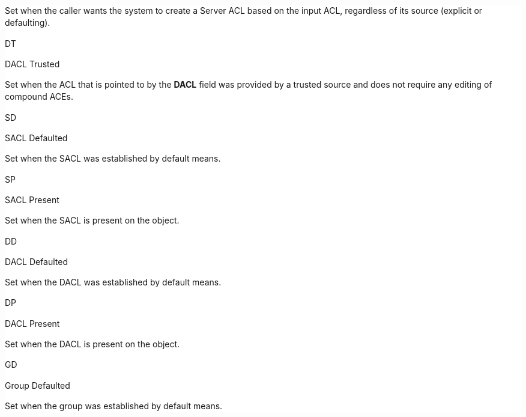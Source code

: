   <td>
  <p>Set when the caller wants the system to create a
  Server ACL based on the input ACL, regardless of its source (explicit or
  defaulting).</p>
  </td>
 </tr>
 <tr>
  <td>
  <p>DT</p>
  <p>DACL Trusted</p>
  </td>
  <td>
  <p>Set when the ACL that is pointed to by the <b>DACL</b>
  field was provided by a trusted source and does not require any editing of
  compound ACEs.</p>
  </td>
 </tr>
 <tr>
  <td>
  <p>SD</p>
  <p>SACL Defaulted</p>
  </td>
  <td>
  <p>Set when the SACL was established by default means.</p>
  </td>
 </tr>
 <tr>
  <td>
  <p>SP</p>
  <p>SACL Present</p>
  </td>
  <td>
  <p>Set when the SACL is present on the object.</p>
  </td>
 </tr>
 <tr>
  <td>
  <p>DD</p>
  <p>DACL Defaulted</p>
  </td>
  <td>
  <p>Set when the DACL was established by default means.</p>
  </td>
 </tr>
 <tr>
  <td>
  <p>DP</p>
  <p>DACL Present</p>
  </td>
  <td>
  <p>Set when the DACL is present on the object.</p>
  </td>
 </tr>
 <tr>
  <td>
  <p>GD</p>
  <p>Group Defaulted</p>
  </td>
  <td>
  <p>Set when the group was established by default means.</p>
  </td>
 </tr>
 <tr>
  <td>